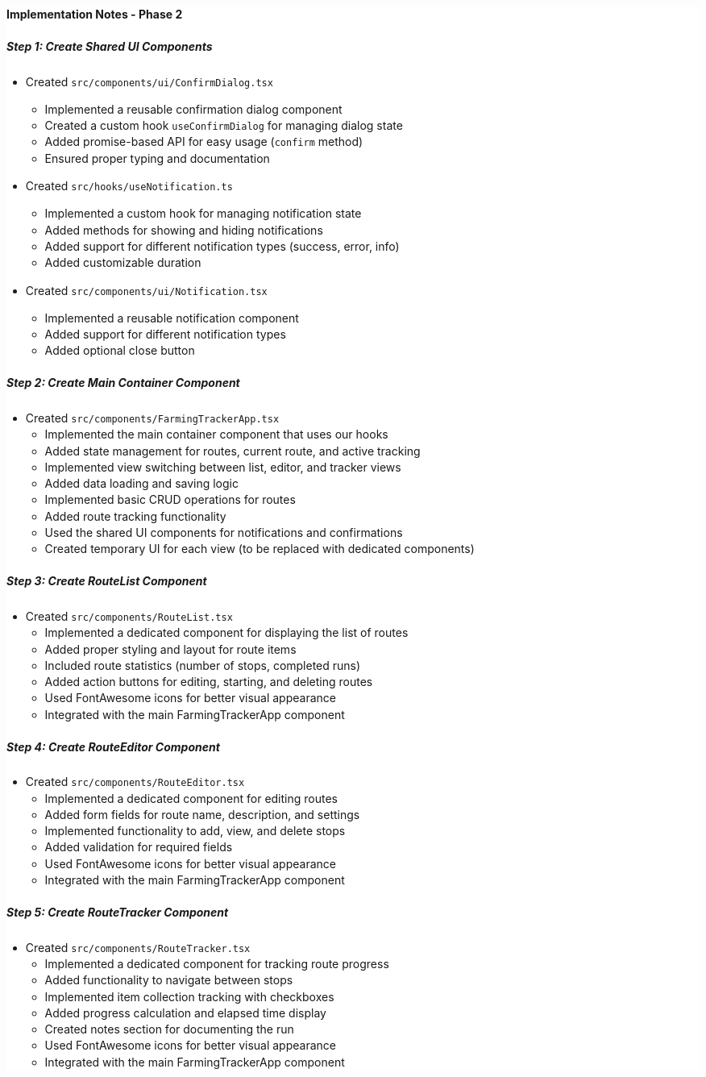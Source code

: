 #### Implementation Notes - Phase 2

##### Step 1: Create Shared UI Components
- Created `src/components/ui/ConfirmDialog.tsx`
  - Implemented a reusable confirmation dialog component
  - Created a custom hook `useConfirmDialog` for managing dialog state
  - Added promise-based API for easy usage (`confirm` method)
  - Ensured proper typing and documentation

- Created `src/hooks/useNotification.ts`
  - Implemented a custom hook for managing notification state
  - Added methods for showing and hiding notifications
  - Added support for different notification types (success, error, info)
  - Added customizable duration

- Created `src/components/ui/Notification.tsx`
  - Implemented a reusable notification component
  - Added support for different notification types
  - Added optional close button

##### Step 2: Create Main Container Component
- Created `src/components/FarmingTrackerApp.tsx`
  - Implemented the main container component that uses our hooks
  - Added state management for routes, current route, and active tracking
  - Implemented view switching between list, editor, and tracker views
  - Added data loading and saving logic
  - Implemented basic CRUD operations for routes
  - Added route tracking functionality
  - Used the shared UI components for notifications and confirmations
  - Created temporary UI for each view (to be replaced with dedicated components)

##### Step 3: Create RouteList Component
- Created `src/components/RouteList.tsx`
  - Implemented a dedicated component for displaying the list of routes
  - Added proper styling and layout for route items
  - Included route statistics (number of stops, completed runs)
  - Added action buttons for editing, starting, and deleting routes
  - Used FontAwesome icons for better visual appearance
  - Integrated with the main FarmingTrackerApp component

##### Step 4: Create RouteEditor Component
- Created `src/components/RouteEditor.tsx`
  - Implemented a dedicated component for editing routes
  - Added form fields for route name, description, and settings
  - Implemented functionality to add, view, and delete stops
  - Added validation for required fields
  - Used FontAwesome icons for better visual appearance
  - Integrated with the main FarmingTrackerApp component

##### Step 5: Create RouteTracker Component
- Created `src/components/RouteTracker.tsx`
  - Implemented a dedicated component for tracking route progress
  - Added functionality to navigate between stops
  - Implemented item collection tracking with checkboxes
  - Added progress calculation and elapsed time display
  - Created notes section for documenting the run
  - Used FontAwesome icons for better visual appearance
  - Integrated with the main FarmingTrackerApp component

